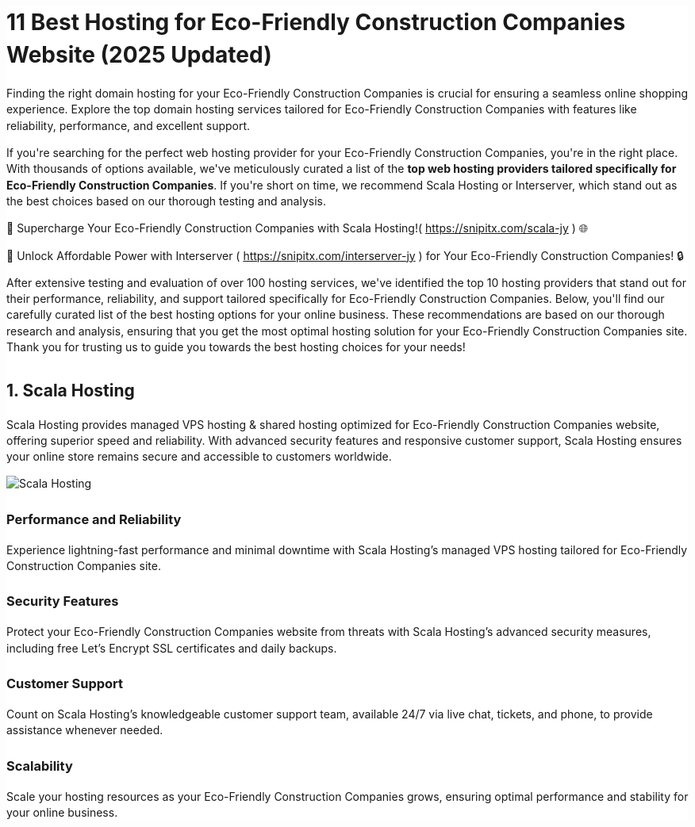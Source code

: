 # 11 Best Hosting for Eco-Friendly Construction Companies Website (2025 Updated)

Finding the right domain hosting for your Eco-Friendly Construction Companies is crucial for ensuring a seamless online shopping experience. Explore the top domain hosting services tailored for Eco-Friendly Construction Companies with features like reliability, performance, and excellent support.

If you're searching for the perfect web hosting provider for your Eco-Friendly Construction Companies, you're in the right place. With thousands of options available, we've meticulously curated a list of the **top web hosting providers tailored specifically for Eco-Friendly Construction Companies**. If you're short on time, we recommend Scala Hosting or Interserver, which stand out as the best choices based on our thorough testing and analysis.

🚀 Supercharge Your Eco-Friendly Construction Companies with Scala Hosting!( https://snipitx.com/scala-jy ) 🌐 

💸 Unlock Affordable Power with Interserver ( https://snipitx.com/interserver-jy ) for Your Eco-Friendly Construction Companies! 🔒

After extensive testing and evaluation of over 100 hosting services, we've identified the top 10 hosting providers that stand out for their performance, reliability, and support tailored specifically for Eco-Friendly Construction Companies. Below, you'll find our carefully curated list of the best hosting options for your online business. These recommendations are based on our thorough research and analysis, ensuring that you get the most optimal hosting solution for your Eco-Friendly Construction Companies site. Thank you for trusting us to guide you towards the best hosting choices for your needs!

## 1. Scala Hosting

Scala Hosting provides managed VPS hosting & shared hosting optimized for Eco-Friendly Construction Companies website, offering superior speed and reliability. With advanced security features and responsive customer support, Scala Hosting ensures your online store remains secure and accessible to customers worldwide.

![Scala Hosting](https://i.imgur.com/uJ5JIK3.png "Scala Web Hosting")

### Performance and Reliability
Experience lightning-fast performance and minimal downtime with Scala Hosting’s managed VPS hosting tailored for Eco-Friendly Construction Companies site.

### Security Features
Protect your Eco-Friendly Construction Companies website from threats with Scala Hosting’s advanced security measures, including free Let’s Encrypt SSL certificates and daily backups.

### Customer Support
Count on Scala Hosting’s knowledgeable customer support team, available 24/7 via live chat, tickets, and phone, to provide assistance whenever needed.

### Scalability
Scale your hosting resources as your Eco-Friendly Construction Companies grows, ensuring optimal performance and stability for your online business.

